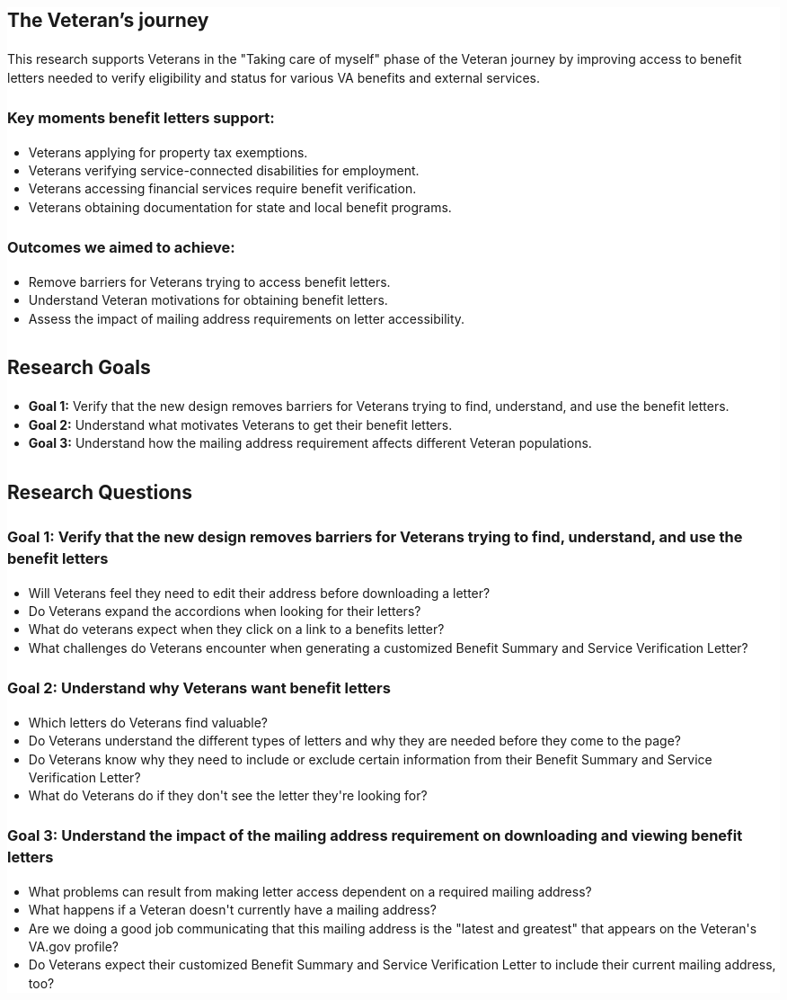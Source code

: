 ## The Veteran’s journey
This research supports Veterans in the "Taking care of myself" phase of the Veteran journey by improving access to benefit letters needed to verify eligibility and status for various VA benefits and external services.

### Key moments benefit letters support:
* Veterans applying for property tax exemptions.
* Veterans verifying service-connected disabilities for employment.
* Veterans accessing financial services require benefit verification.
* Veterans obtaining documentation for state and local benefit programs.

### Outcomes we aimed to achieve:
* Remove barriers for Veterans trying to access benefit letters.
* Understand Veteran motivations for obtaining benefit letters.
* Assess the impact of mailing address requirements on letter accessibility.

## Research Goals
- **Goal 1:** Verify that the new design removes barriers for Veterans trying to find, understand, and use the benefit letters.
- **Goal 2:** Understand what motivates Veterans to get their benefit letters.
- **Goal 3:** Understand how the mailing address requirement affects different Veteran populations.

## Research Questions
### Goal 1: Verify that the new design removes barriers for Veterans trying to find, understand, and use the benefit letters
* Will Veterans feel they need to edit their address before downloading a letter?
* Do Veterans expand the accordions when looking for their letters?
* What do veterans expect when they click on a link to a benefits letter?
* What challenges do Veterans encounter when generating a customized Benefit Summary and Service Verification Letter?

### Goal 2: Understand why Veterans want benefit letters
* Which letters do Veterans find valuable?
* Do Veterans understand the different types of letters and why they are needed before they come to the page?
* Do Veterans know why they need to include or exclude certain information from their Benefit Summary and Service Verification Letter?
* What do Veterans do if they don't see the letter they're looking for?

### Goal 3: Understand the impact of the mailing address requirement on downloading and viewing benefit letters
* What problems can result from making letter access dependent on a required mailing address?
* What happens if a Veteran doesn't currently have a mailing address?
* Are we doing a good job communicating that this mailing address is the "latest and greatest" that appears on the Veteran's VA.gov profile?
* Do Veterans expect their customized Benefit Summary and Service Verification Letter to include their current mailing address, too?

